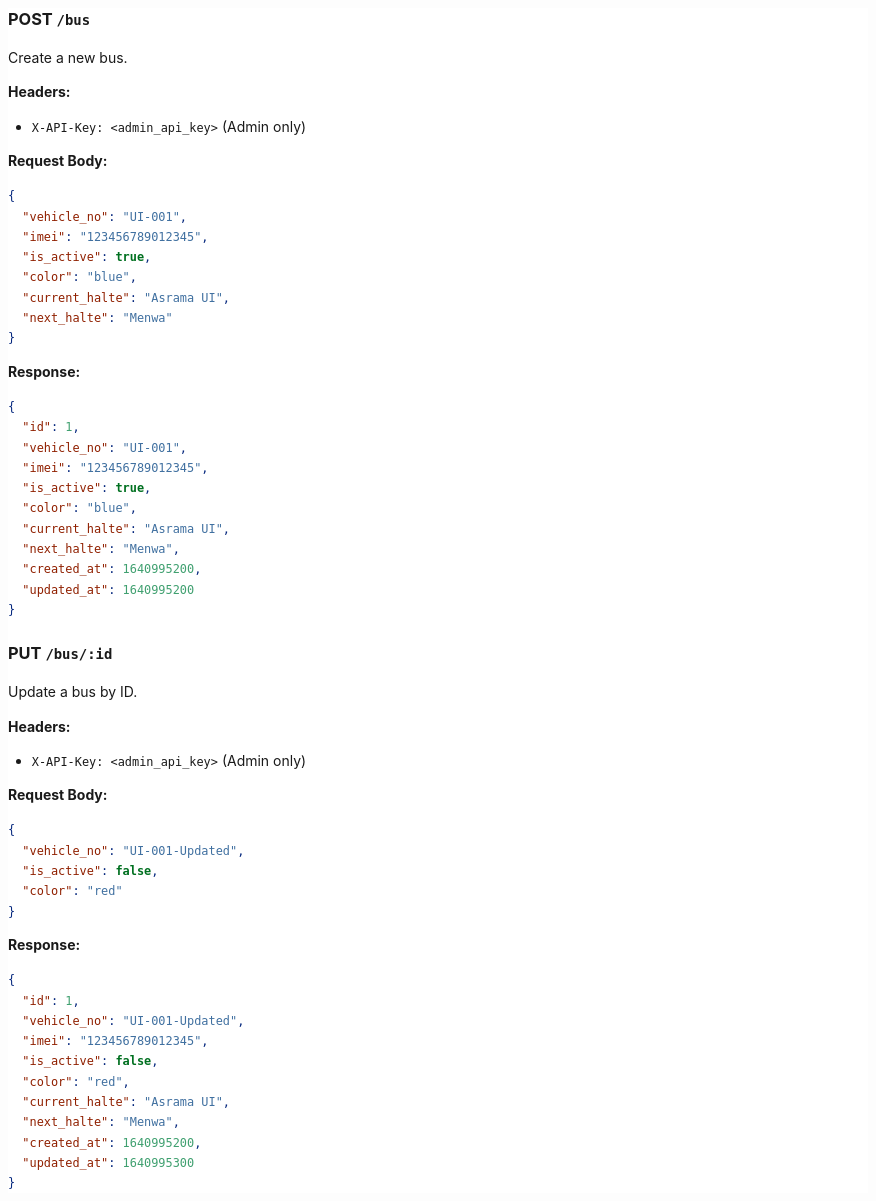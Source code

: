 ### POST `/bus`
Create a new bus.

**Headers:**
- `X-API-Key: <admin_api_key>` (Admin only)

**Request Body:**
```json
{
  "vehicle_no": "UI-001",
  "imei": "123456789012345",
  "is_active": true,
  "color": "blue",
  "current_halte": "Asrama UI",
  "next_halte": "Menwa"
}
```

**Response:**
```json
{
  "id": 1,
  "vehicle_no": "UI-001",
  "imei": "123456789012345",
  "is_active": true,
  "color": "blue",
  "current_halte": "Asrama UI",
  "next_halte": "Menwa",
  "created_at": 1640995200,
  "updated_at": 1640995200
}
```

### PUT `/bus/:id`
Update a bus by ID.

**Headers:**
- `X-API-Key: <admin_api_key>` (Admin only)

**Request Body:**
```json
{
  "vehicle_no": "UI-001-Updated",
  "is_active": false,
  "color": "red"
}
```

**Response:**
```json
{
  "id": 1,
  "vehicle_no": "UI-001-Updated",
  "imei": "123456789012345",
  "is_active": false,
  "color": "red",
  "current_halte": "Asrama UI",
  "next_halte": "Menwa",
  "created_at": 1640995200,
  "updated_at": 1640995300
}
```
